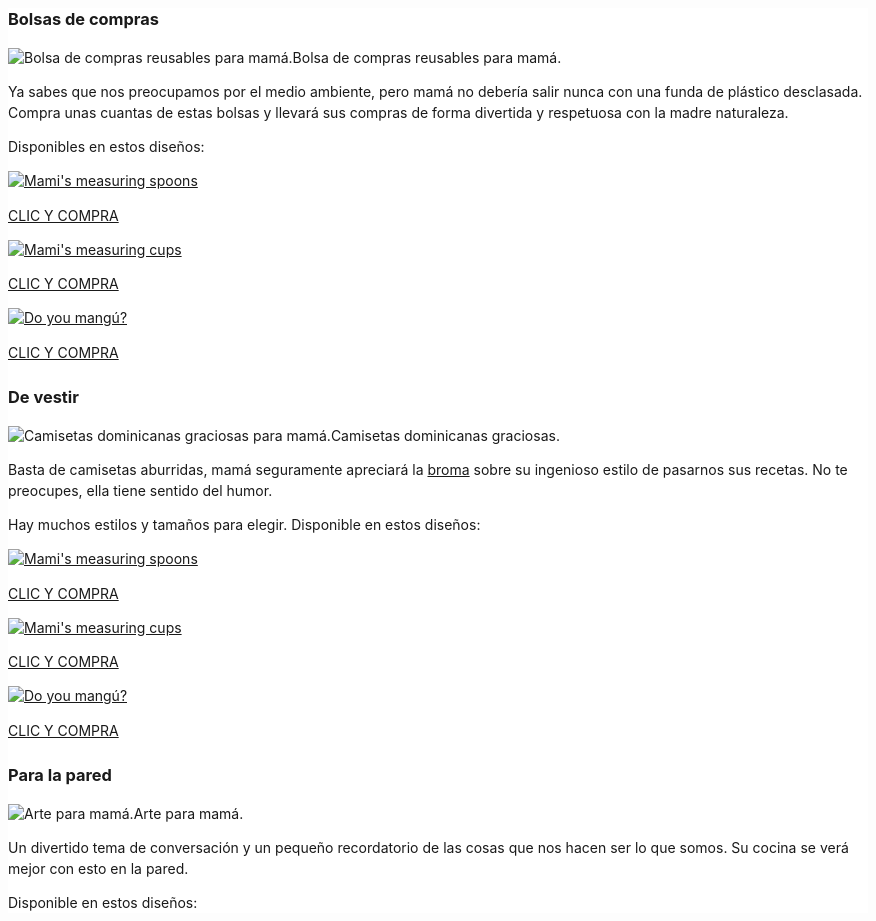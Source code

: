 ### Bolsas de compras

![Bolsa de compras reusables para mamá.](https://www.cocinadominicana.com/wp-content/uploads/2021/04/funny-dominican-design-tote-gift.jpg)Bolsa de compras reusables para mamá.

Ya sabes que nos preocupamos por el medio ambiente, pero mamá no debería salir nunca con una funda de plástico desclasada. Compra unas cuantas de estas bolsas y llevará sus compras de forma divertida y respetuosa con la madre naturaleza.

Disponibles en estos diseños:

[![Mami's measuring spoons](https://www.cocinadominicana.com/wp-content/uploads/2021/04/Cucharas-ingles-w-logo.jpg)](https://www.redbubble.com/shop/ap/77453065)

[CLIC Y COMPRA](https://www.redbubble.com/shop/ap/77453065)

[![Mami's measuring cups](https://www.cocinadominicana.com/wp-content/uploads/2021/04/Tazas-ingles-1.jpg)](https://www.redbubble.com/shop/ap/77466259)

[CLIC Y COMPRA](https://www.redbubble.com/shop/ap/77466259)

[![Do you mangú?](https://www.cocinadominicana.com/wp-content/uploads/2021/04/Mangu2-logo.jpg)](https://www.redbubble.com/shop/ap/77507837/)

[CLIC Y COMPRA](https://www.redbubble.com/shop/ap/77507837/)

### De vestir

![Camisetas dominicanas graciosas para mamá.](https://www.cocinadominicana.com/wp-content/uploads/2021/04/funny-dominican-t-shirts-1.jpg)Camisetas dominicanas graciosas.

Basta de camisetas aburridas, mamá seguramente apreciará la [broma](https://www.redbubble.com/i/t-shirt/Do-you-mang%C3%BA-Funny-Dominican-by-dominicanshop/77507837.WFLAH) sobre su ingenioso estilo de pasarnos sus recetas. No te preocupes, ella tiene sentido del humor.

Hay muchos estilos y tamaños para elegir. Disponible en estos diseños:

[![Mami's measuring spoons](https://www.cocinadominicana.com/wp-content/uploads/2021/04/Cucharas-ingles-w-logo.jpg)](https://www.redbubble.com/shop/ap/77453065)

[CLIC Y COMPRA](https://www.redbubble.com/shop/ap/77453065)

[![Mami's measuring cups](https://www.cocinadominicana.com/wp-content/uploads/2021/04/Tazas-ingles-1.jpg)](https://www.redbubble.com/shop/ap/77466259)

[CLIC Y COMPRA](https://www.redbubble.com/shop/ap/77466259)

[![Do you mangú?](https://www.cocinadominicana.com/wp-content/uploads/2021/04/Mangu2-logo.jpg)](https://www.redbubble.com/shop/ap/77507837/)

[CLIC Y COMPRA](https://www.redbubble.com/shop/ap/77507837/)

### Para la pared

![Arte para mamá.](https://www.cocinadominicana.com/wp-content/uploads/2021/04/funny-dominican-walll-art.jpg)Arte para mamá.

Un divertido tema de conversación y un pequeño recordatorio de las cosas que nos hacen ser lo que somos. Su cocina se verá mejor con esto en la pared.

Disponible en estos diseños:

